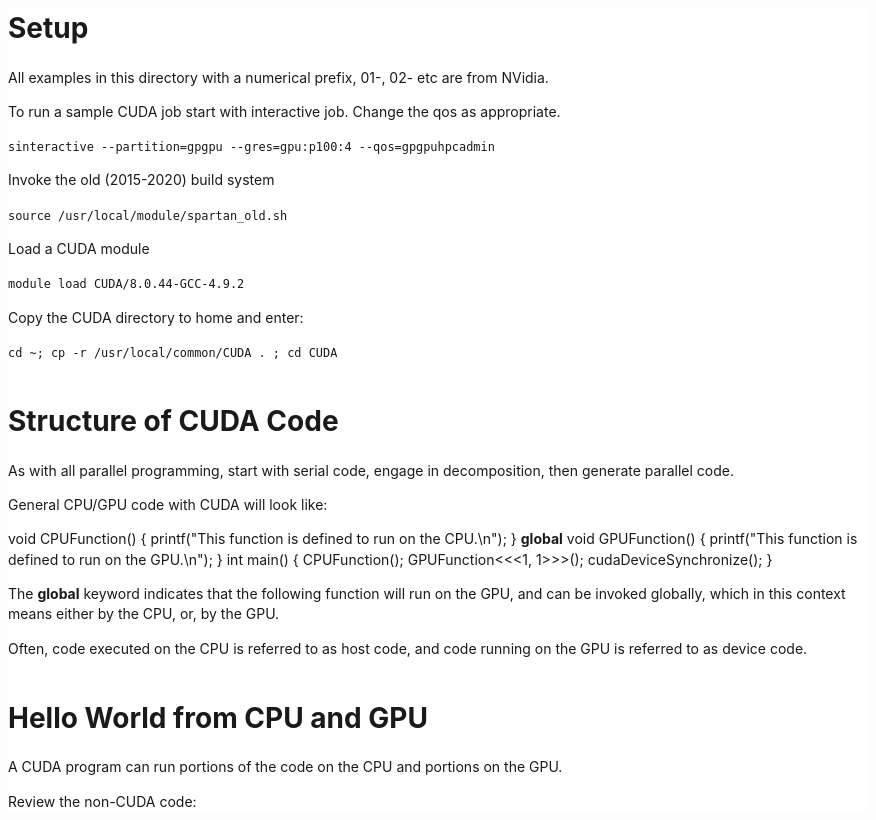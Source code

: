 # Setup

All examples in this directory with a numerical prefix, 01-, 02- etc are from NVidia.

To run a sample CUDA job start with interactive job. Change the qos as appropriate.

`sinteractive --partition=gpgpu --gres=gpu:p100:4 --qos=gpgpuhpcadmin`

Invoke the old (2015-2020) build system

`source /usr/local/module/spartan_old.sh`

Load a CUDA module

`module load CUDA/8.0.44-GCC-4.9.2`

Copy the CUDA directory to home and enter:

`cd ~; cp -r /usr/local/common/CUDA . ; cd CUDA`

# Structure of CUDA Code

As with all parallel programming, start with serial code, engage in decomposition, then generate parallel code.

General CPU/GPU code with CUDA will look like:

void CPUFunction()
{
	printf("This function is defined to run on the CPU.\n");
}
__global__ void GPUFunction()
{
	printf("This function is defined to run on the GPU.\n");
}
int main()
{
	CPUFunction();
	GPUFunction<<<1, 1>>>();
	cudaDeviceSynchronize();
}

The __global__ keyword indicates that the following function will run on the GPU, and can be invoked globally, which in this context means either by
the CPU, or, by the GPU.

Often, code executed on the CPU is referred to as host code, and code running on the GPU is referred to as device code.

# Hello World from CPU and GPU

A CUDA program can run portions of the code on the CPU and portions on the GPU.

Review the non-CUDA code:
